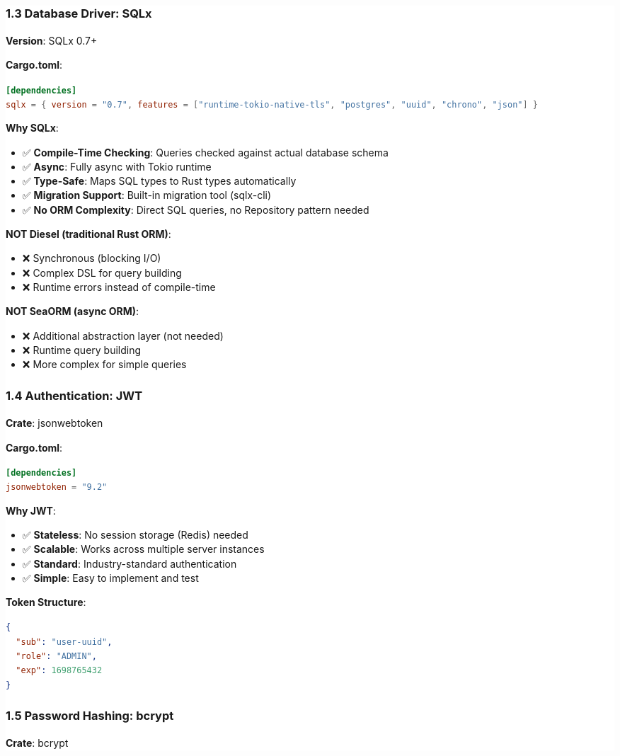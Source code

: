 ### 1.3 Database Driver: SQLx

**Version**: SQLx 0.7+

**Cargo.toml**:
```toml
[dependencies]
sqlx = { version = "0.7", features = ["runtime-tokio-native-tls", "postgres", "uuid", "chrono", "json"] }
```

**Why SQLx**:
- ✅ **Compile-Time Checking**: Queries checked against actual database schema
- ✅ **Async**: Fully async with Tokio runtime
- ✅ **Type-Safe**: Maps SQL types to Rust types automatically
- ✅ **Migration Support**: Built-in migration tool (sqlx-cli)
- ✅ **No ORM Complexity**: Direct SQL queries, no Repository pattern needed

**NOT Diesel (traditional Rust ORM)**:
- ❌ Synchronous (blocking I/O)
- ❌ Complex DSL for query building
- ❌ Runtime errors instead of compile-time

**NOT SeaORM (async ORM)**:
- ❌ Additional abstraction layer (not needed)
- ❌ Runtime query building
- ❌ More complex for simple queries

### 1.4 Authentication: JWT

**Crate**: jsonwebtoken

**Cargo.toml**:
```toml
[dependencies]
jsonwebtoken = "9.2"
```

**Why JWT**:
- ✅ **Stateless**: No session storage (Redis) needed
- ✅ **Scalable**: Works across multiple server instances
- ✅ **Standard**: Industry-standard authentication
- ✅ **Simple**: Easy to implement and test

**Token Structure**:
```json
{
  "sub": "user-uuid",
  "role": "ADMIN",
  "exp": 1698765432
}
```

### 1.5 Password Hashing: bcrypt

**Crate**: bcrypt
